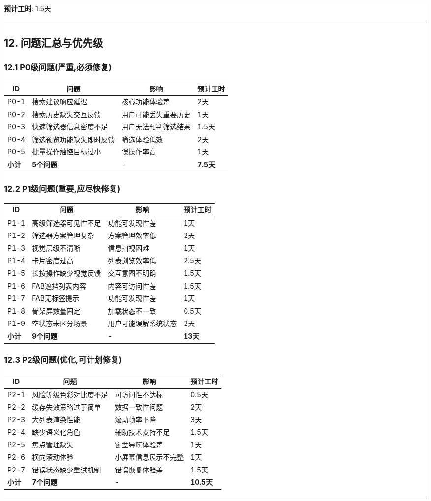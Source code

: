**预计工时**: 1.5天

---

## 12. 问题汇总与优先级

### 12.1 P0级问题(严重,必须修复)

| ID       | 问题                     | 影响                 | 预计工时  |
| -------- | ------------------------ | -------------------- | --------- |
| P0-1     | 搜索建议响应延迟         | 核心功能体验差       | 2天       |
| P0-2     | 搜索历史缺失交互反馈     | 用户可能丢失重要历史 | 1天       |
| P0-3     | 快速筛选器信息密度不足   | 用户无法预判筛选结果 | 1.5天     |
| P0-4     | 筛选预览功能缺失即时反馈 | 筛选体验低效         | 2天       |
| P0-5     | 批量操作触控目标过小     | 误操作率高           | 1天       |
| **小计** | **5个问题**              | -                    | **7.5天** |

### 12.2 P1级问题(重要,应尽快修复)

| ID       | 问题                 | 影响                 | 预计工时 |
| -------- | -------------------- | -------------------- | -------- |
| P1-1     | 高级筛选器可见性不足 | 功能可发现性差       | 1天      |
| P1-2     | 筛选器方案管理复杂   | 方案管理效率低       | 2天      |
| P1-3     | 视觉层级不清晰       | 信息扫视困难         | 1天      |
| P1-4     | 卡片密度过高         | 列表浏览效率低       | 2.5天    |
| P1-5     | 长按操作缺少视觉反馈 | 交互意图不明确       | 1.5天    |
| P1-6     | FAB遮挡列表内容      | 内容可访问性差       | 1.5天    |
| P1-7     | FAB无标签提示        | 功能可发现性差       | 1天      |
| P1-8     | 骨架屏数量固定       | 加载状态不一致       | 0.5天    |
| P1-9     | 空状态未区分场景     | 用户可能误解系统状态 | 2天      |
| **小计** | **9个问题**          | -                    | **13天** |

### 12.3 P2级问题(优化,可计划修复)

| ID       | 问题                   | 影响                 | 预计工时   |
| -------- | ---------------------- | -------------------- | ---------- |
| P2-1     | 风险等级色彩对比度不足 | 可访问性不达标       | 0.5天      |
| P2-2     | 缓存失效策略过于简单   | 数据一致性问题       | 2天        |
| P2-3     | 大列表渲染性能         | 滚动帧率下降         | 3天        |
| P2-4     | 缺少语义化角色         | 辅助技术支持不足     | 1.5天      |
| P2-5     | 焦点管理缺失           | 键盘导航体验差       | 1天        |
| P2-6     | 横向滚动体验           | 小屏幕信息展示不完整 | 1天        |
| P2-7     | 错误状态缺少重试机制   | 错误恢复体验差       | 1.5天      |
| **小计** | **7个问题**            | -                    | **10.5天** |

---